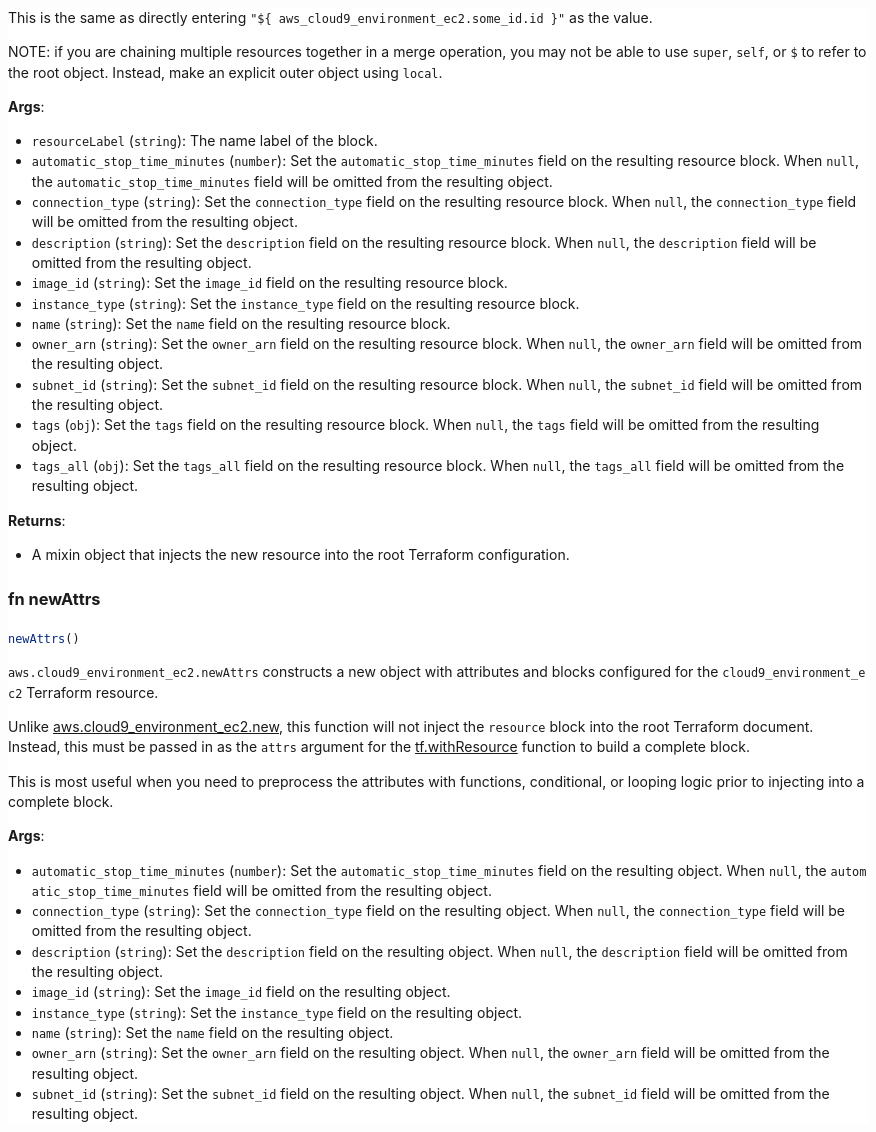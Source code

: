 This is the same as directly entering `"${ aws_cloud9_environment_ec2.some_id.id }"` as the value.

NOTE: if you are chaining multiple resources together in a merge operation, you may not be able to use `super`, `self`,
or `$` to refer to the root object. Instead, make an explicit outer object using `local`.

**Args**:
  - `resourceLabel` (`string`): The name label of the block.
  - `automatic_stop_time_minutes` (`number`): Set the `automatic_stop_time_minutes` field on the resulting resource block. When `null`, the `automatic_stop_time_minutes` field will be omitted from the resulting object.
  - `connection_type` (`string`): Set the `connection_type` field on the resulting resource block. When `null`, the `connection_type` field will be omitted from the resulting object.
  - `description` (`string`): Set the `description` field on the resulting resource block. When `null`, the `description` field will be omitted from the resulting object.
  - `image_id` (`string`): Set the `image_id` field on the resulting resource block.
  - `instance_type` (`string`): Set the `instance_type` field on the resulting resource block.
  - `name` (`string`): Set the `name` field on the resulting resource block.
  - `owner_arn` (`string`): Set the `owner_arn` field on the resulting resource block. When `null`, the `owner_arn` field will be omitted from the resulting object.
  - `subnet_id` (`string`): Set the `subnet_id` field on the resulting resource block. When `null`, the `subnet_id` field will be omitted from the resulting object.
  - `tags` (`obj`): Set the `tags` field on the resulting resource block. When `null`, the `tags` field will be omitted from the resulting object.
  - `tags_all` (`obj`): Set the `tags_all` field on the resulting resource block. When `null`, the `tags_all` field will be omitted from the resulting object.

**Returns**:
- A mixin object that injects the new resource into the root Terraform configuration.


### fn newAttrs

```ts
newAttrs()
```


`aws.cloud9_environment_ec2.newAttrs` constructs a new object with attributes and blocks configured for the `cloud9_environment_ec2`
Terraform resource.

Unlike [aws.cloud9_environment_ec2.new](#fn-new), this function will not inject the `resource`
block into the root Terraform document. Instead, this must be passed in as the `attrs` argument for the
[tf.withResource](https://github.com/tf-libsonnet/core/tree/main/docs#fn-withresource) function to build a complete block.

This is most useful when you need to preprocess the attributes with functions, conditional, or looping logic prior to
injecting into a complete block.

**Args**:
  - `automatic_stop_time_minutes` (`number`): Set the `automatic_stop_time_minutes` field on the resulting object. When `null`, the `automatic_stop_time_minutes` field will be omitted from the resulting object.
  - `connection_type` (`string`): Set the `connection_type` field on the resulting object. When `null`, the `connection_type` field will be omitted from the resulting object.
  - `description` (`string`): Set the `description` field on the resulting object. When `null`, the `description` field will be omitted from the resulting object.
  - `image_id` (`string`): Set the `image_id` field on the resulting object.
  - `instance_type` (`string`): Set the `instance_type` field on the resulting object.
  - `name` (`string`): Set the `name` field on the resulting object.
  - `owner_arn` (`string`): Set the `owner_arn` field on the resulting object. When `null`, the `owner_arn` field will be omitted from the resulting object.
  - `subnet_id` (`string`): Set the `subnet_id` field on the resulting object. When `null`, the `subnet_id` field will be omitted from the resulting object.
